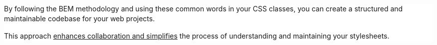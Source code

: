 By following the BEM methodology and using these common words in your CSS classes, you can create a structured and
maintainable codebase for your web projects.

This
approach [enhances collaboration and simplifies](http://localhost:3000/blog/class-naming-conventions#understanding-the-importance-of-html-class-naming-conventions)
the process of understanding and maintaining your stylesheets.
